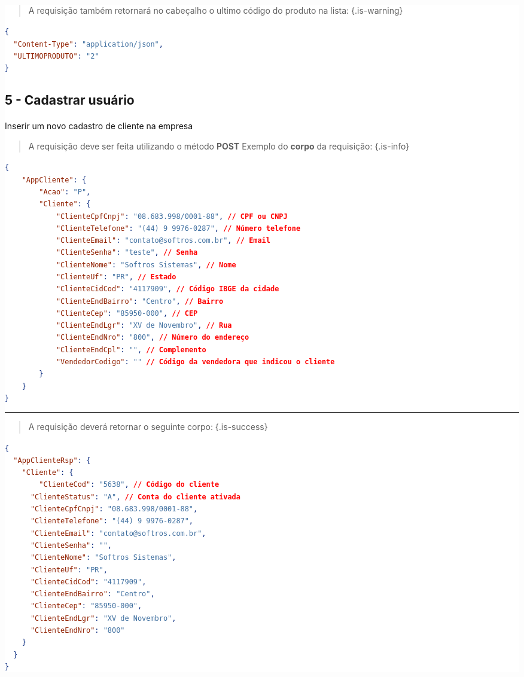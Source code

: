 > A requisição também retornará no cabeçalho o ultimo código do produto na lista:
{.is-warning}
```json
{
  "Content-Type": "application/json",
  "ULTIMOPRODUTO": "2"
}
```

## 5 - Cadastrar usuário
Inserir um novo cadastro de cliente na empresa

> A requisição deve ser feita utilizando o método **POST**
> Exemplo do **corpo** da requisição:
{.is-info}
```json
{
	"AppCliente": {
		"Acao": "P",
		"Cliente": {
			"ClienteCpfCnpj": "08.683.998/0001-88", // CPF ou CNPJ
			"ClienteTelefone": "(44) 9 9976-0287", // Número telefone
			"ClienteEmail": "contato@softros.com.br", // Email
			"ClienteSenha": "teste", // Senha
			"ClienteNome": "Softros Sistemas", // Nome
			"ClienteUf": "PR", // Estado
			"ClienteCidCod": "4117909", // Código IBGE da cidade
			"ClienteEndBairro": "Centro", // Bairro
			"ClienteCep": "85950-000", // CEP
			"ClienteEndLgr": "XV de Novembro", // Rua
			"ClienteEndNro": "800", // Número do endereço
			"ClienteEndCpl": "", // Complemento
			"VendedorCodigo": "" // Código da vendedora que indicou o cliente
		}
	}
}
```

---

> A requisição deverá retornar o seguinte corpo:
{.is-success}
```json
{
  "AppClienteRsp": {
    "Cliente": {
    	"ClienteCod": "5638", // Código do cliente
      "ClienteStatus": "A", // Conta do cliente ativada
      "ClienteCpfCnpj": "08.683.998/0001-88",
      "ClienteTelefone": "(44) 9 9976-0287",
      "ClienteEmail": "contato@softros.com.br",
      "ClienteSenha": "",
      "ClienteNome": "Softros Sistemas",
      "ClienteUf": "PR",
      "ClienteCidCod": "4117909",
      "ClienteEndBairro": "Centro",
      "ClienteCep": "85950-000",
      "ClienteEndLgr": "XV de Novembro",
      "ClienteEndNro": "800"
    }
  }
}
```

